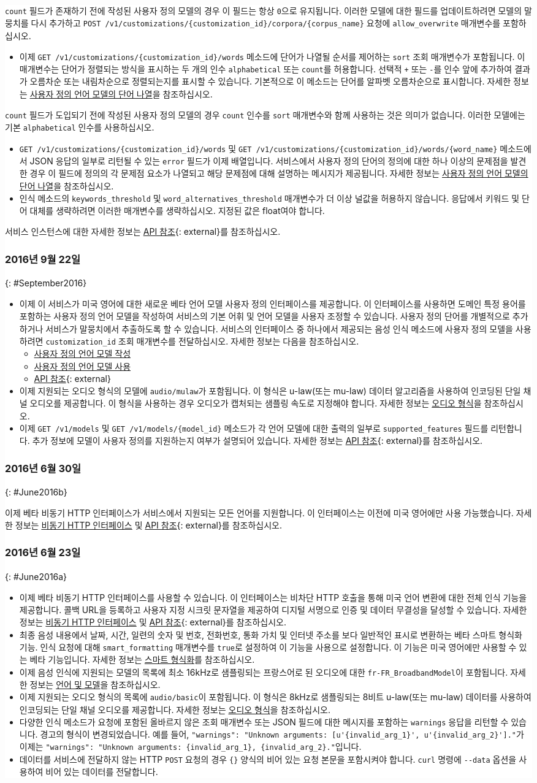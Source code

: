 `count` 필드가 존재하기 전에 작성된 사용자 정의 모델의 경우 이 필드는 항상 `0`으로 유지됩니다. 이러한 모델에 대한 필드를 업데이트하려면 모델의 말뭉치를 다시 추가하고 `POST /v1/customizations/{customization_id}/corpora/{corpus_name}` 요청에 `allow_overwrite` 매개변수를 포함하십시오.
-   이제 `GET /v1/customizations/{customization_id}/words` 메소드에 단어가 나열될 순서를 제어하는 `sort` 조회 매개변수가 포함됩니다. 이 매개변수는 단어가 정렬되는 방식을 표시하는 두 개의 인수 `alphabetical` 또는 `count`를 허용합니다. 선택적 `+` 또는 `-`를 인수 앞에 추가하여 결과가 오름차순 또는 내림차순으로 정렬되는지를 표시할 수 있습니다. 기본적으로 이 메소드는 단어를 알파벳 오름차순으로 표시합니다. 자세한 정보는 [사용자 정의 언어 모델의 단어 나열](/docs/services/speech-to-text?topic=speech-to-text-manageWords#listWords)을 참조하십시오.

 `count` 필드가 도입되기 전에 작성된 사용자 정의 모델의 경우 `count` 인수를 `sort` 매개변수와 함께 사용하는 것은 의미가 없습니다. 이러한 모델에는 기본 `alphabetical` 인수를 사용하십시오.
-   `GET /v1/customizations/{customization_id}/words` 및 `GET /v1/customizations/{customization_id}/words/{word_name}` 메소드에서 JSON 응답의 일부로 리턴될 수 있는 `error` 필드가 이제 배열입니다. 서비스에서 사용자 정의 단어의 정의에 대한 하나 이상의 문제점을 발견한 경우 이 필드에 정의의 각 문제점 요소가 나열되고 해당 문제점에 대해 설명하는 메시지가 제공됩니다. 자세한 정보는 [사용자 정의 언어 모델의 단어 나열](/docs/services/speech-to-text?topic=speech-to-text-manageWords#listWords)을 참조하십시오.
-   인식 메소드의 `keywords_threshold` 및 `word_alternatives_threshold` 매개변수가 더 이상 널값을 허용하지 않습니다. 응답에서 키워드 및 단어 대체를 생략하려면 이러한 매개변수를 생략하십시오. 지정된 값은 float여야 합니다.

서비스 인스턴스에 대한 자세한 정보는 [API 참조](https://{DomainName}/apidocs/speech-to-text){: external}를 참조하십시오.

### 2016년 9월 22일
{: #September2016}

-   이제 이 서비스가 미국 영어에 대한 새로운 베타 언어 모델 사용자 정의 인터페이스를 제공합니다. 이 인터페이스를 사용하면 도메인 특정 용어를 포함하는 사용자 정의 언어 모델을 작성하여 서비스의 기본 어휘 및 언어 모델을 사용자 조정할 수 있습니다. 사용자 정의 단어를 개별적으로 추가하거나 서비스가 말뭉치에서 추출하도록 할 수 있습니다. 서비스의 인터페이스 중 하나에서 제공되는 음성 인식 메소드에 사용자 정의 모델을 사용하려면 `customization_id` 조회 매개변수를 전달하십시오. 자세한 정보는 다음을 참조하십시오.
    -   [사용자 정의 언어 모델 작성](/docs/services/speech-to-text?topic=speech-to-text-languageCreate)
    -   [사용자 정의 언어 모델 사용](/docs/services/speech-to-text?topic=speech-to-text-languageUse)
    -   [API 참조](https://{DomainName}/apidocs/speech-to-text){: external}
-   이제 지원되는 오디오 형식의 모델에 `audio/mulaw`가 포함됩니다. 이 형식은 u-law(또는 mu-law) 데이터 알고리즘을 사용하여 인코딩된 단일 채널 오디오를 제공합니다. 이 형식을 사용하는 경우 오디오가 캡처되는 샘플링 속도로 지정해야 합니다. 자세한 정보는 [오디오 형식](/docs/services/speech-to-text?topic=speech-to-text-audio-formats)을 참조하십시오.
-   이제 `GET /v1/models` 및 `GET /v1/models/{model_id}` 메소드가 각 언어 모델에 대한 출력의 일부로 `supported_features` 필드를 리턴합니다. 추가 정보에 모델이 사용자 정의를 지원하는지 여부가 설명되어 있습니다. 자세한 정보는 [API 참조](https://{DomainName}/apidocs/speech-to-text){: external}를 참조하십시오.

### 2016년 6월 30일
{: #June2016b}

이제 베타 비동기 HTTP 인터페이스가 서비스에서 지원되는 모든 언어를 지원합니다. 이 인터페이스는 이전에 미국 영어에만 사용 가능했습니다. 자세한 정보는 [비동기 HTTP 인터페이스](/docs/services/speech-to-text?topic=speech-to-text-async) 및 [API 참조](https://{DomainName}/apidocs/speech-to-text){: external}를 참조하십시오.

### 2016년 6월 23일
{: #June2016a}

-   이제 베타 비동기 HTTP 인터페이스를 사용할 수 있습니다. 이 인터페이스는 비차단 HTTP 호출을 통해 미국 언어 변환에 대한 전체 인식 기능을 제공합니다. 콜백 URL을 등록하고 사용자 지정 시크릿 문자열을 제공하여 디지털 서명으로 인증 및 데이터 무결성을 달성할 수 있습니다. 자세한 정보는 [비동기 HTTP 인터페이스](/docs/services/speech-to-text?topic=speech-to-text-async) 및 [API 참조](https://{DomainName}/apidocs/speech-to-text){: external}를 참조하십시오.
-   최종 음성 내용에서 날짜, 시간, 일련의 숫자 및 번호, 전화번호, 통화 가치 및 인터넷 주소를 보다 일반적인 표시로 변환하는 베타 스마트 형식화 기능. 인식 요청에 대해 `smart_formatting` 매개변수를 `true`로 설정하여 이 기능을 사용으로 설정합니다. 이 기능은 미국 영어에만 사용할 수 있는 베타 기능입니다. 자세한 정보는 [스마트 형식화](/docs/services/speech-to-text?topic=speech-to-text-output#smart_formatting)를 참조하십시오.
-   이제 음성 인식에 지원되는 모델의 목록에 최소 16kHz로 샘플링되는 프랑스어로 된 오디오에 대한 `fr-FR_BroadbandModel`이 포함됩니다. 자세한 정보는 [언어 및 모델](/docs/services/speech-to-text?topic=speech-to-text-models)을 참조하십시오.
-   이제 지원되는 오디오 형식의 목록에 `audio/basic`이 포함됩니다. 이 형식은 8kHz로 샘플링되는 8비트 u-law(또는 mu-law) 데이터를 사용하여 인코딩되는 단일 채널 오디오를 제공합니다. 자세한 정보는 [오디오 형식](/docs/services/speech-to-text?topic=speech-to-text-audio-formats)을 참조하십시오.
-   다양한 인식 메소드가 요청에 포함된 올바르지 않은 조회 매개변수 또는 JSON 필드에 대한 메시지를 포함하는 `warnings` 응답을 리턴할 수 있습니다. 경고의 형식이 변경되었습니다. 예를 들어, `"warnings": "Unknown arguments: [u'{invalid_arg_1}', u'{invalid_arg_2}']."`가 이제는 `"warnings": "Unknown arguments: {invalid_arg_1}, {invalid_arg_2}."`입니다.
-   데이터를 서비스에 전달하지 않는 HTTP `POST` 요청의 경우 `{}` 양식의 비어 있는 요청 본문을 포함시켜야 합니다. `curl` 명령에 `--data` 옵션을 사용하여 비어 있는 데이터를 전달합니다.
